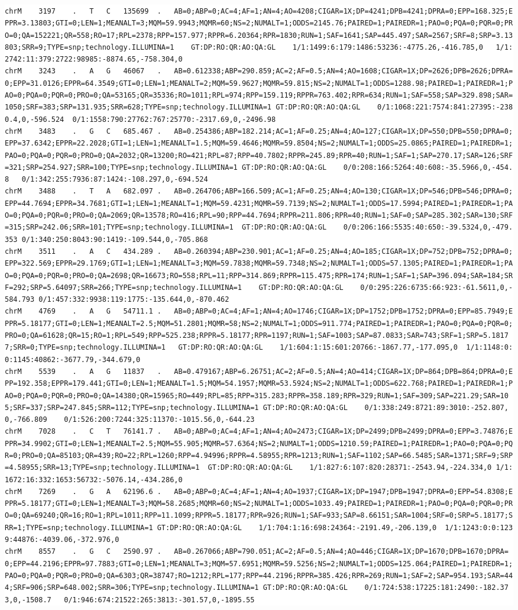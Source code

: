 ```
chrM	3197	.	T	C	135699	.	AB=0;ABP=0;AC=4;AF=1;AN=4;AO=4208;CIGAR=1X;DP=4241;DPB=4241;DPRA=0;EPP=168.325;EPPR=3.13803;GTI=0;LEN=1;MEANALT=3;MQM=59.9943;MQMR=60;NS=2;NUMALT=1;ODDS=2145.76;PAIRED=1;PAIREDR=1;PAO=0;PQA=0;PQR=0;PRO=0;QA=152221;QR=558;RO=17;RPL=2378;RPP=157.977;RPPR=6.20364;RPR=1830;RUN=1;SAF=1641;SAP=445.497;SAR=2567;SRF=8;SRP=3.13803;SRR=9;TYPE=snp;technology.ILLUMINA=1	GT:DP:RO:QR:AO:QA:GL	1/1:1499:6:179:1486:53236:-4775.26,-416.785,0	1/1:2742:11:379:2722:98985:-8874.65,-758.304,0
chrM	3243	.	A	G	46067	.	AB=0.612338;ABP=290.859;AC=2;AF=0.5;AN=4;AO=1608;CIGAR=1X;DP=2626;DPB=2626;DPRA=0;EPP=31.0126;EPPR=64.3549;GTI=0;LEN=1;MEANALT=2;MQM=59.9627;MQMR=59.815;NS=2;NUMALT=1;ODDS=1288.98;PAIRED=1;PAIREDR=1;PAO=0;PQA=0;PQR=0;PRO=0;QA=53165;QR=35336;RO=1011;RPL=974;RPP=159.119;RPPR=763.402;RPR=634;RUN=1;SAF=558;SAP=329.898;SAR=1050;SRF=383;SRP=131.935;SRR=628;TYPE=snp;technology.ILLUMINA=1	GT:DP:RO:QR:AO:QA:GL	0/1:1068:221:7574:841:27395:-2380.4,0,-596.524	0/1:1558:790:27762:767:25770:-2317.69,0,-2496.98
chrM	3483	.	G	C	685.467	.	AB=0.254386;ABP=182.214;AC=1;AF=0.25;AN=4;AO=127;CIGAR=1X;DP=550;DPB=550;DPRA=0;EPP=37.6342;EPPR=22.2028;GTI=1;LEN=1;MEANALT=1.5;MQM=59.4646;MQMR=59.8504;NS=2;NUMALT=1;ODDS=25.0865;PAIRED=1;PAIREDR=1;PAO=0;PQA=0;PQR=0;PRO=0;QA=2032;QR=13200;RO=421;RPL=87;RPP=40.7802;RPPR=245.89;RPR=40;RUN=1;SAF=1;SAP=270.17;SAR=126;SRF=321;SRP=254.927;SRR=100;TYPE=snp;technology.ILLUMINA=1	GT:DP:RO:QR:AO:QA:GL	0/0:208:166:5264:40:608:-35.5966,0,-454.8	0/1:342:255:7936:87:1424:-108.297,0,-694.524
chrM	3488	.	T	A	682.097	.	AB=0.264706;ABP=166.509;AC=1;AF=0.25;AN=4;AO=130;CIGAR=1X;DP=546;DPB=546;DPRA=0;EPP=44.7694;EPPR=34.7681;GTI=1;LEN=1;MEANALT=1;MQM=59.4231;MQMR=59.7139;NS=2;NUMALT=1;ODDS=17.5994;PAIRED=1;PAIREDR=1;PAO=0;PQA=0;PQR=0;PRO=0;QA=2069;QR=13578;RO=416;RPL=90;RPP=44.7694;RPPR=211.806;RPR=40;RUN=1;SAF=0;SAP=285.302;SAR=130;SRF=315;SRP=242.06;SRR=101;TYPE=snp;technology.ILLUMINA=1	GT:DP:RO:QR:AO:QA:GL	0/0:206:166:5535:40:650:-39.5324,0,-479.353	0/1:340:250:8043:90:1419:-109.544,0,-705.868
chrM	3511	.	A	C	434.289	.	AB=0.260394;ABP=230.901;AC=1;AF=0.25;AN=4;AO=185;CIGAR=1X;DP=752;DPB=752;DPRA=0;EPP=322.569;EPPR=29.1769;GTI=1;LEN=1;MEANALT=3;MQM=59.7838;MQMR=59.7348;NS=2;NUMALT=1;ODDS=57.1305;PAIRED=1;PAIREDR=1;PAO=0;PQA=0;PQR=0;PRO=0;QA=2698;QR=16673;RO=558;RPL=11;RPP=314.869;RPPR=115.475;RPR=174;RUN=1;SAF=1;SAP=396.094;SAR=184;SRF=292;SRP=5.64097;SRR=266;TYPE=snp;technology.ILLUMINA=1	GT:DP:RO:QR:AO:QA:GL	0/0:295:226:6735:66:923:-61.5611,0,-584.793	0/1:457:332:9938:119:1775:-135.644,0,-870.462
chrM	4769	.	A	G	54711.1	.	AB=0;ABP=0;AC=4;AF=1;AN=4;AO=1746;CIGAR=1X;DP=1752;DPB=1752;DPRA=0;EPP=85.7949;EPPR=5.18177;GTI=0;LEN=1;MEANALT=2.5;MQM=51.2801;MQMR=58;NS=2;NUMALT=1;ODDS=911.774;PAIRED=1;PAIREDR=1;PAO=0;PQA=0;PQR=0;PRO=0;QA=61628;QR=15;RO=1;RPL=549;RPP=525.238;RPPR=5.18177;RPR=1197;RUN=1;SAF=1003;SAP=87.0833;SAR=743;SRF=1;SRP=5.18177;SRR=0;TYPE=snp;technology.ILLUMINA=1	GT:DP:RO:QR:AO:QA:GL	1/1:604:1:15:601:20766:-1867.77,-177.095,0	1/1:1148:0:0:1145:40862:-3677.79,-344.679,0
chrM	5539	.	A	G	11837	.	AB=0.479167;ABP=6.26751;AC=2;AF=0.5;AN=4;AO=414;CIGAR=1X;DP=864;DPB=864;DPRA=0;EPP=192.358;EPPR=179.441;GTI=0;LEN=1;MEANALT=1.5;MQM=54.1957;MQMR=53.5924;NS=2;NUMALT=1;ODDS=622.768;PAIRED=1;PAIREDR=1;PAO=0;PQA=0;PQR=0;PRO=0;QA=14380;QR=15965;RO=449;RPL=85;RPP=315.283;RPPR=358.189;RPR=329;RUN=1;SAF=309;SAP=221.29;SAR=105;SRF=337;SRP=247.845;SRR=112;TYPE=snp;technology.ILLUMINA=1	GT:DP:RO:QR:AO:QA:GL	0/1:338:249:8721:89:3010:-252.807,0,-766.809	0/1:526:200:7244:325:11370:-1015.56,0,-644.23
chrM	7028	.	C	T	76141.7	.	AB=0;ABP=0;AC=4;AF=1;AN=4;AO=2473;CIGAR=1X;DP=2499;DPB=2499;DPRA=0;EPP=3.74876;EPPR=34.9902;GTI=0;LEN=1;MEANALT=2.5;MQM=55.905;MQMR=57.6364;NS=2;NUMALT=1;ODDS=1210.59;PAIRED=1;PAIREDR=1;PAO=0;PQA=0;PQR=0;PRO=0;QA=85103;QR=439;RO=22;RPL=1260;RPP=4.94996;RPPR=4.58955;RPR=1213;RUN=1;SAF=1102;SAP=66.5485;SAR=1371;SRF=9;SRP=4.58955;SRR=13;TYPE=snp;technology.ILLUMINA=1	GT:DP:RO:QR:AO:QA:GL	1/1:827:6:107:820:28371:-2543.94,-224.334,0	1/1:1672:16:332:1653:56732:-5076.14,-434.286,0
chrM	7269	.	G	A	62196.6	.	AB=0;ABP=0;AC=4;AF=1;AN=4;AO=1937;CIGAR=1X;DP=1947;DPB=1947;DPRA=0;EPP=54.8308;EPPR=5.18177;GTI=0;LEN=1;MEANALT=3;MQM=58.2685;MQMR=60;NS=2;NUMALT=1;ODDS=1033.49;PAIRED=1;PAIREDR=1;PAO=0;PQA=0;PQR=0;PRO=0;QA=69240;QR=16;RO=1;RPL=1011;RPP=11.1099;RPPR=5.18177;RPR=926;RUN=1;SAF=933;SAP=8.66151;SAR=1004;SRF=0;SRP=5.18177;SRR=1;TYPE=snp;technology.ILLUMINA=1	GT:DP:RO:QR:AO:QA:GL	1/1:704:1:16:698:24364:-2191.49,-206.139,0	1/1:1243:0:0:1239:44876:-4039.06,-372.976,0
chrM	8557	.	G	C	2590.97	.	AB=0.267066;ABP=790.051;AC=2;AF=0.5;AN=4;AO=446;CIGAR=1X;DP=1670;DPB=1670;DPRA=0;EPP=44.2196;EPPR=97.7883;GTI=0;LEN=1;MEANALT=3;MQM=57.6951;MQMR=59.5256;NS=2;NUMALT=1;ODDS=125.064;PAIRED=1;PAIREDR=1;PAO=0;PQA=0;PQR=0;PRO=0;QA=6303;QR=38747;RO=1212;RPL=177;RPP=44.2196;RPPR=385.426;RPR=269;RUN=1;SAF=2;SAP=954.193;SAR=444;SRF=906;SRP=648.002;SRR=306;TYPE=snp;technology.ILLUMINA=1	GT:DP:RO:QR:AO:QA:GL	0/1:724:538:17225:181:2490:-182.373,0,-1508.7	0/1:946:674:21522:265:3813:-301.57,0,-1895.55
```